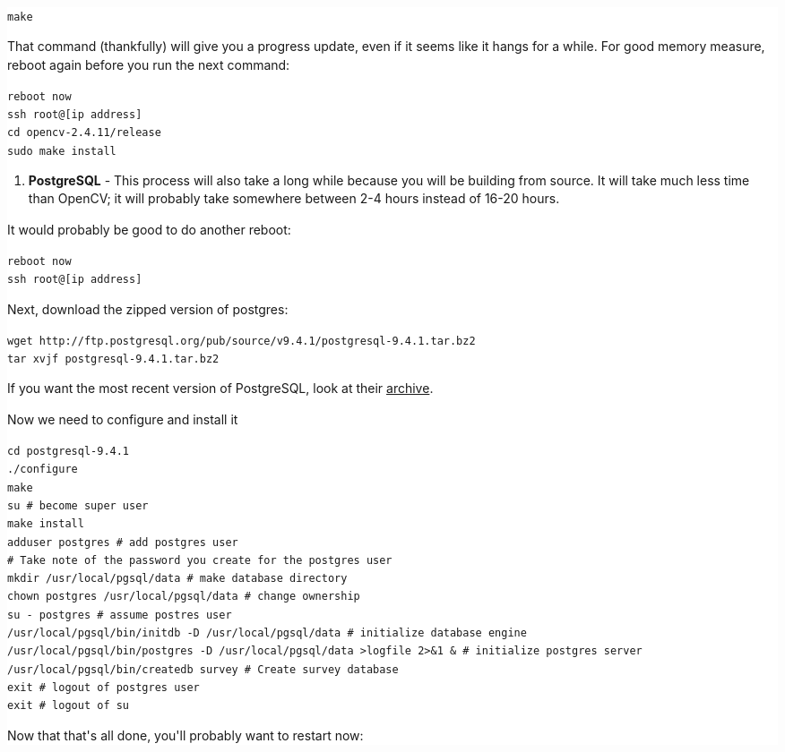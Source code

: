   ```shell
  make
  ```

  That command (thankfully) will give you a progress update, even if it seems
  like it hangs for a while. For good memory measure, reboot again before you
  run the next command:

  ```shell
  reboot now
  ssh root@[ip address]
  cd opencv-2.4.11/release
  sudo make install
  ```

1. **PostgreSQL** - This process will also take a long while because you will
  be building from source. It will take much less time than OpenCV; it will
  probably take somewhere between 2-4 hours instead of 16-20 hours.

  It would probably be good to do another reboot:

  ```shell
  reboot now
  ssh root@[ip address]
  ```

  Next, download the zipped version of postgres:

  ```shell
  wget http://ftp.postgresql.org/pub/source/v9.4.1/postgresql-9.4.1.tar.bz2
  tar xvjf postgresql-9.4.1.tar.bz2
  ```

  If you want the most recent version of PostgreSQL, look at their
  [archive][postgres-files].

  Now we need to configure and install it

  ```shell
  cd postgresql-9.4.1
  ./configure
  make
  su # become super user
  make install
  adduser postgres # add postgres user
  # Take note of the password you create for the postgres user
  mkdir /usr/local/pgsql/data # make database directory
  chown postgres /usr/local/pgsql/data # change ownership
  su - postgres # assume postres user
  /usr/local/pgsql/bin/initdb -D /usr/local/pgsql/data # initialize database engine
  /usr/local/pgsql/bin/postgres -D /usr/local/pgsql/data >logfile 2>&1 & # initialize postgres server
  /usr/local/pgsql/bin/createdb survey # Create survey database
  exit # logout of postgres user
  exit # logout of su
  ```

  Now that that's all done, you'll probably want to restart now:


[virtual-box]: http://www.oracle.com/technetwork/server-storage/virtualbox/downloads/index.html
[ubuntu]: http://www.ubuntu.com/download/desktop
[how-to-install-ubuntu]: http://lmgtfy.com/
[brew]: http://brew.sh/
[bonjour]: http://www.macupdate.com/app/mac/13388/bonjour-browser
[postgres]: http://www.postgresql.org/
[postgres-files]: http://www.postgresql.org/ftp/source/
[opencv]: http://opencv.org/